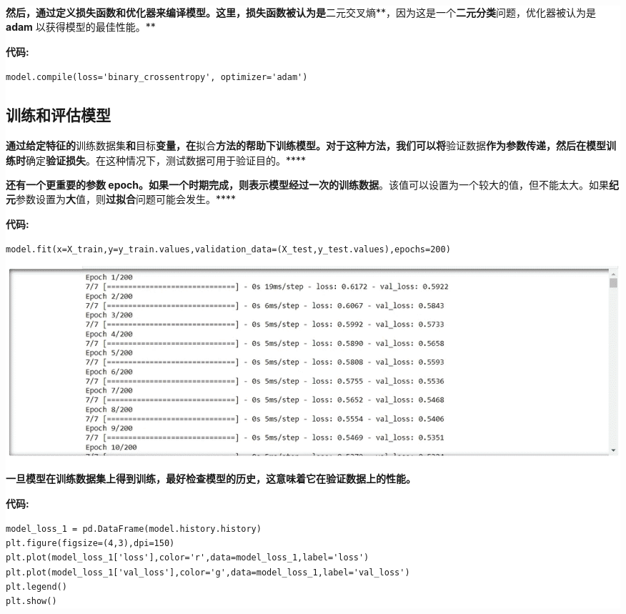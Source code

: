 **然后，通过定义损失函数和优化器来编译模型。这里，**损失函数**被认为是**二元交叉熵**，因为这是一个**二元分类**问题，优化器被认为是 **adam** 以获得模型的最佳性能。**

****代码:****

```
model.compile(loss='binary_crossentropy', optimizer='adam')
```

## **训练和评估模型**

**通过给定特征的**训练数据集**和**目标**变量，在**拟合**方法的帮助下训练模型。对于这种方法，我们可以将**验证数据**作为参数传递，然后在模型训练时**确定**验证损失**。在这种情况下，测试数据可用于验证目的。****

****还有一个更重要的参数 **epoch。**如果**一个时期**完成，则表示**模型经过**一次**的**训练数据****。该值可以设置为一个较大的值，但不能太大。如果**纪元**参数设置为**大**值，则**过拟合**问题可能会发生。****

****代码:****

```
model.fit(x=X_train,y=y_train.values,validation_data=(X_test,y_test.values),epochs=200)
```

**![](img/da059bf2be55e559aca6073f54951771.png)**

**一旦模型在训练数据集上得到训练，最好检查模型的历史，这意味着它在验证数据上的性能。**

****代码:****

```
model_loss_1 = pd.DataFrame(model.history.history)
plt.figure(figsize=(4,3),dpi=150)
plt.plot(model_loss_1['loss'],color='r',data=model_loss_1,label='loss')
plt.plot(model_loss_1['val_loss'],color='g',data=model_loss_1,label='val_loss')
plt.legend()
plt.show()
```
